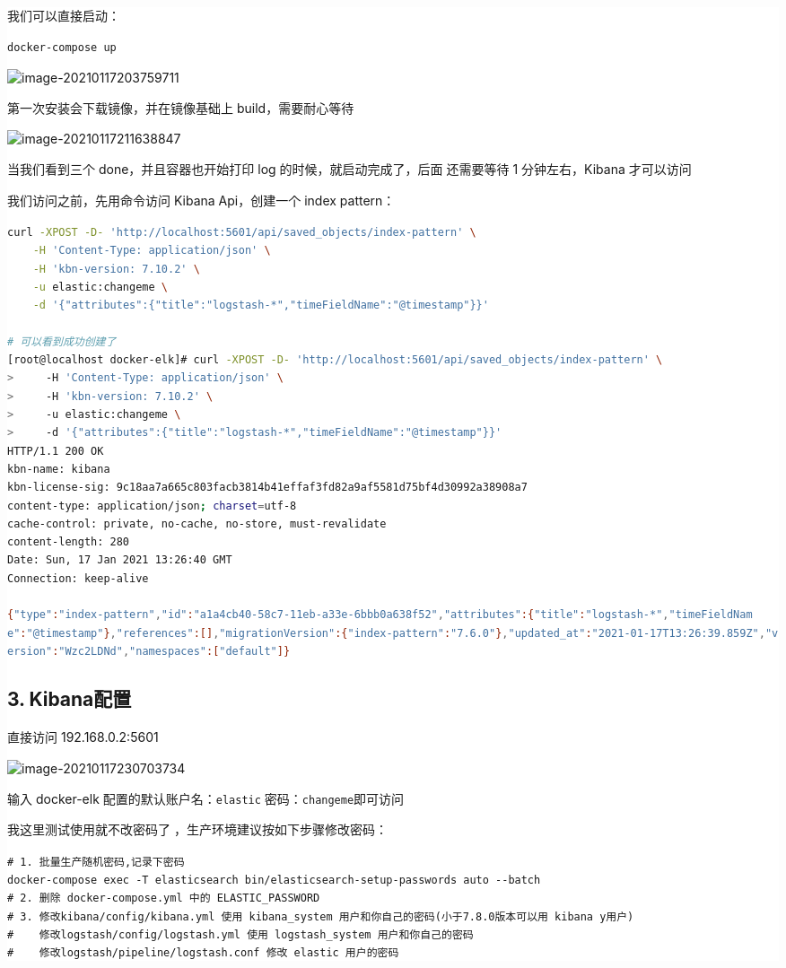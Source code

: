我们可以直接启动：

```bash
docker-compose up
```

![image-20210117203759711](https://riger.oss-cn-shanghai.aliyuncs.com/img/image-20210117203759711.png)

第一次安装会下载镜像，并在镜像基础上 build，需要耐心等待

![image-20210117211638847](https://riger.oss-cn-shanghai.aliyuncs.com/img/image-20210117211638847.png)

当我们看到三个 done，并且容器也开始打印 log 的时候，就启动完成了，后面 还需要等待 1 分钟左右，Kibana 才可以访问

我们访问之前，先用命令访问 Kibana Api，创建一个 index pattern：

```bash
curl -XPOST -D- 'http://localhost:5601/api/saved_objects/index-pattern' \
    -H 'Content-Type: application/json' \
    -H 'kbn-version: 7.10.2' \
    -u elastic:changeme \
    -d '{"attributes":{"title":"logstash-*","timeFieldName":"@timestamp"}}'

# 可以看到成功创建了
[root@localhost docker-elk]# curl -XPOST -D- 'http://localhost:5601/api/saved_objects/index-pattern' \
>     -H 'Content-Type: application/json' \
>     -H 'kbn-version: 7.10.2' \
>     -u elastic:changeme \
>     -d '{"attributes":{"title":"logstash-*","timeFieldName":"@timestamp"}}'
HTTP/1.1 200 OK
kbn-name: kibana
kbn-license-sig: 9c18aa7a665c803facb3814b41effaf3fd82a9af5581d75bf4d30992a38908a7
content-type: application/json; charset=utf-8
cache-control: private, no-cache, no-store, must-revalidate
content-length: 280
Date: Sun, 17 Jan 2021 13:26:40 GMT
Connection: keep-alive

{"type":"index-pattern","id":"a1a4cb40-58c7-11eb-a33e-6bbb0a638f52","attributes":{"title":"logstash-*","timeFieldName":"@timestamp"},"references":[],"migrationVersion":{"index-pattern":"7.6.0"},"updated_at":"2021-01-17T13:26:39.859Z","version":"Wzc2LDNd","namespaces":["default"]}
```

## 3. Kibana配置

直接访问 192.168.0.2:5601  

![image-20210117230703734](https://riger.oss-cn-shanghai.aliyuncs.com/img/image-20210117230703734.png)

输入 docker-elk 配置的默认账户名：`elastic` 密码：`changeme`即可访问

我这里测试使用就不改密码了 ，生产环境建议按如下步骤修改密码：

```
# 1. 批量生产随机密码,记录下密码
docker-compose exec -T elasticsearch bin/elasticsearch-setup-passwords auto --batch
# 2. 删除 docker-compose.yml 中的 ELASTIC_PASSWORD
# 3. 修改kibana/config/kibana.yml 使用 kibana_system 用户和你自己的密码(小于7.8.0版本可以用 kibana y用户)
#    修改logstash/config/logstash.yml 使用 logstash_system 用户和你自己的密码
#    修改logstash/pipeline/logstash.conf 修改 elastic 用户的密码
```

